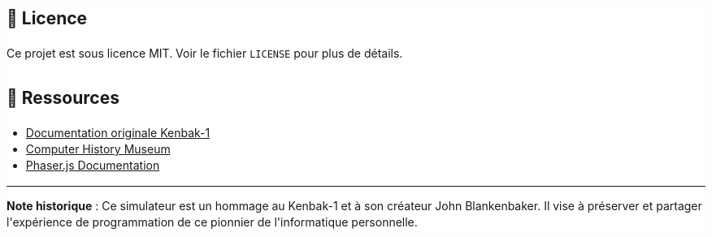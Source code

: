 ## 📜 Licence

Ce projet est sous licence MIT. Voir le fichier `LICENSE` pour plus de détails.

## 📖 Ressources

- [Documentation originale Kenbak-1](http://www.kenbak-1.net/)
- [Computer History Museum](https://computerhistory.org/)
- [Phaser.js Documentation](https://phaser.io/learn)

---

**Note historique** : Ce simulateur est un hommage au Kenbak-1 et à son créateur John Blankenbaker. Il vise à préserver et partager l'expérience de programmation de ce pionnier de l'informatique personnelle.